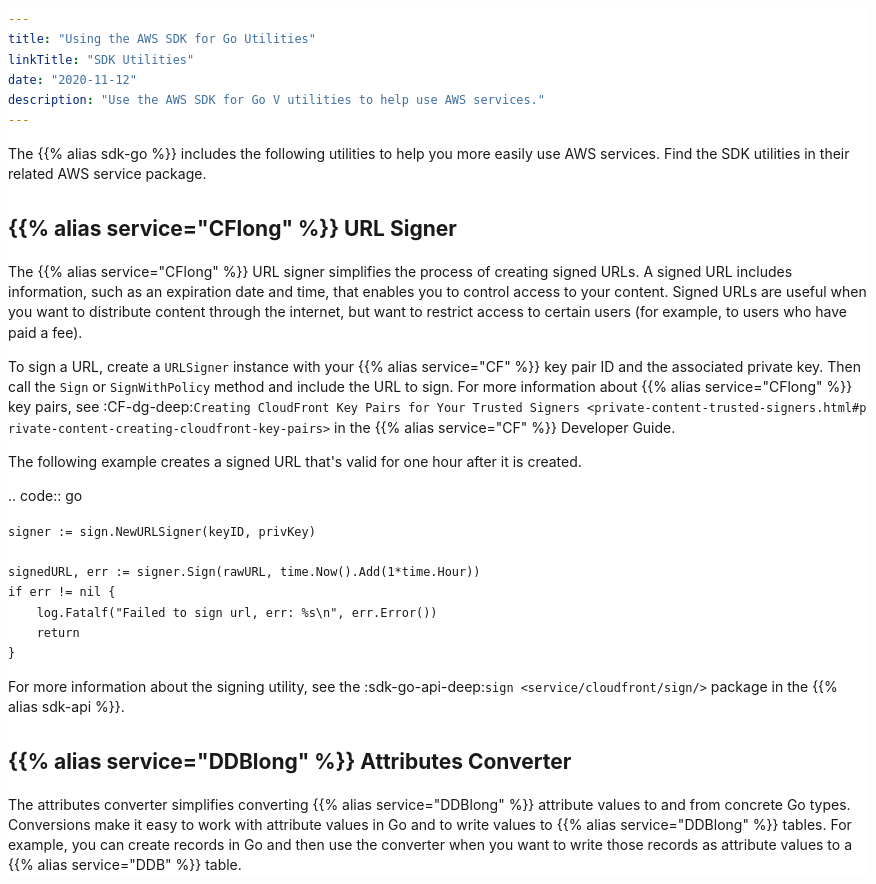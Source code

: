 ```yaml
---
title: "Using the AWS SDK for Go Utilities"
linkTitle: "SDK Utilities"
date: "2020-11-12"
description: "Use the AWS SDK for Go V utilities to help use AWS services."
---
```


The {{% alias sdk-go %}} includes the following utilities to help you more
easily use AWS services. Find the SDK utilities in their related AWS
service package.

## {{% alias service="CFlong" %}} URL Signer

The {{% alias service="CFlong" %}} URL signer simplifies the process of creating
signed URLs. A signed URL includes information, such as an expiration
date and time, that enables you to control access to your content.
Signed URLs are useful when you want to distribute content through the
internet, but want to restrict access to certain users (for example, to
users who have paid a fee).

To sign a URL, create a `URLSigner` instance with your {{% alias service="CF" %}} key pair ID
and the associated private key. Then call the
`Sign` or `SignWithPolicy` method and include the URL to sign. For
more information about {{% alias service="CFlong" %}} key pairs, see :CF-dg-deep:`Creating
CloudFront Key Pairs for Your Trusted
Signers <private-content-trusted-signers.html#private-content-creating-cloudfront-key-pairs>`
in the {{% alias service="CF" %}} Developer Guide.

The following example creates a signed URL that's valid for one hour
after it is created.

.. code:: go

    signer := sign.NewURLSigner(keyID, privKey)

    signedURL, err := signer.Sign(rawURL, time.Now().Add(1*time.Hour))
    if err != nil {
        log.Fatalf("Failed to sign url, err: %s\n", err.Error())
        return
    }

For more information about the signing utility, see the
:sdk-go-api-deep:`sign <service/cloudfront/sign/>` package in the {{% alias sdk-api %}}.

## {{% alias service="DDBlong" %}} Attributes Converter

The attributes converter simplifies converting {{% alias service="DDBlong" %}} attribute
values to and from concrete Go types. Conversions make it easy to work
with attribute values in Go and to write values to {{% alias service="DDBlong" %}}
tables. For example, you can create records in Go and then use the
converter when you want to write those records as attribute values to a
{{% alias service="DDB" %}} table.
